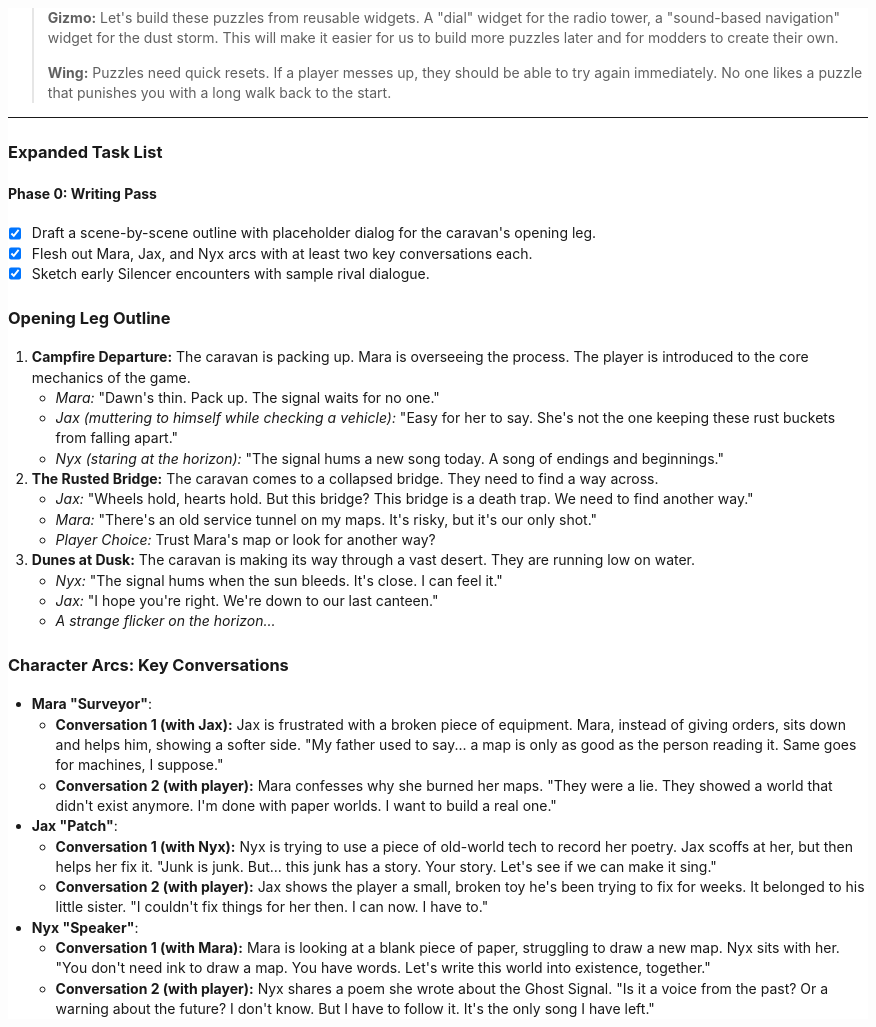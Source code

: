 > **Gizmo:** Let's build these puzzles from reusable widgets. A "dial" widget for the radio tower, a "sound-based navigation" widget for the dust storm. This will make it easier for us to build more puzzles later and for modders to create their own.
>
> **Wing:** Puzzles need quick resets. If a player messes up, they should be able to try again immediately. No one likes a puzzle that punishes you with a long walk back to the start.

---
### **Expanded Task List**

#### **Phase 0: Writing Pass**
- [x] Draft a scene-by-scene outline with placeholder dialog for the caravan's opening leg.
- [x] Flesh out Mara, Jax, and Nyx arcs with at least two key conversations each.
- [x] Sketch early Silencer encounters with sample rival dialogue.

### Opening Leg Outline
1. **Campfire Departure:** The caravan is packing up. Mara is overseeing the process. The player is introduced to the core mechanics of the game.
    - *Mara:* "Dawn's thin. Pack up. The signal waits for no one."
    - *Jax (muttering to himself while checking a vehicle):* "Easy for her to say. She's not the one keeping these rust buckets from falling apart."
    - *Nyx (staring at the horizon):* "The signal hums a new song today. A song of endings and beginnings."
2. **The Rusted Bridge:** The caravan comes to a collapsed bridge. They need to find a way across.
    - *Jax:* "Wheels hold, hearts hold. But this bridge? This bridge is a death trap. We need to find another way."
    - *Mara:* "There's an old service tunnel on my maps. It's risky, but it's our only shot."
    - *Player Choice:* Trust Mara's map or look for another way?
3. **Dunes at Dusk:** The caravan is making its way through a vast desert. They are running low on water.
    - *Nyx:* "The signal hums when the sun bleeds. It's close. I can feel it."
    - *Jax:* "I hope you're right. We're down to our last canteen."
    - *A strange flicker on the horizon...*

### Character Arcs: Key Conversations
*   **Mara "Surveyor"**:
    *   **Conversation 1 (with Jax):** Jax is frustrated with a broken piece of equipment. Mara, instead of giving orders, sits down and helps him, showing a softer side. "My father used to say... a map is only as good as the person reading it. Same goes for machines, I suppose."
    *   **Conversation 2 (with player):** Mara confesses why she burned her maps. "They were a lie. They showed a world that didn't exist anymore. I'm done with paper worlds. I want to build a real one."
*   **Jax "Patch"**:
    *   **Conversation 1 (with Nyx):** Nyx is trying to use a piece of old-world tech to record her poetry. Jax scoffs at her, but then helps her fix it. "Junk is junk. But... this junk has a story. Your story. Let's see if we can make it sing."
    *   **Conversation 2 (with player):** Jax shows the player a small, broken toy he's been trying to fix for weeks. It belonged to his little sister. "I couldn't fix things for her then. I can now. I have to."
*   **Nyx "Speaker"**:
    *   **Conversation 1 (with Mara):** Mara is looking at a blank piece of paper, struggling to draw a new map. Nyx sits with her. "You don't need ink to draw a map. You have words. Let's write this world into existence, together."
    *   **Conversation 2 (with player):** Nyx shares a poem she wrote about the Ghost Signal. "Is it a voice from the past? Or a warning about the future? I don't know. But I have to follow it. It's the only song I have left."
